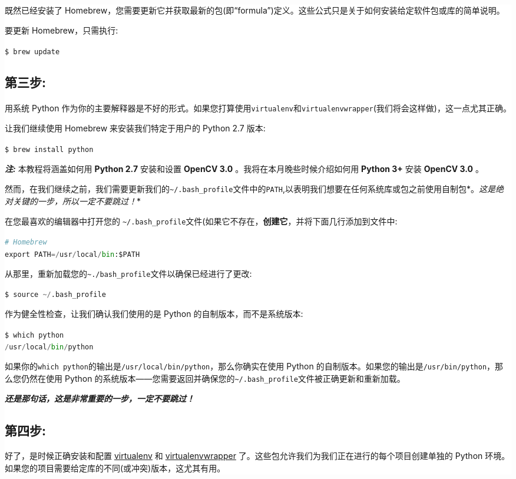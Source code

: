 既然已经安装了 Homebrew，您需要更新它并获取最新的包(即“formula”)定义。这些公式只是关于如何安装给定软件包或库的简单说明。

要更新 Homebrew，只需执行:

```py
$ brew update

```

## 第三步:

用系统 Python 作为你的主要解释器是不好的形式。如果您打算使用`virtualenv`和`virtualenvwrapper`(我们将会这样做)，这一点尤其正确。

让我们继续使用 Homebrew 来安装我们特定于用户的 Python 2.7 版本:

```py
$ brew install python

```

***注:*** 本教程将涵盖如何用 **Python 2.7** 安装和设置 **OpenCV 3.0** 。我将在本月晚些时候介绍如何用 **Python 3+** 安装 **OpenCV 3.0** 。

然而，在我们继续之前，我们需要更新我们的`~/.bash_profile`文件中的`PATH`,以表明我们想要在任何系统库或包之前使用自制包*。*这是绝对关键的一步，所以一定不要跳过！**

在您最喜欢的编辑器中打开您的 `~/.bash_profile`文件(如果它不存在，**创建它**，并将下面几行添加到文件中:

```py
# Homebrew
export PATH=/usr/local/bin:$PATH

```

从那里，重新加载您的`~./bash_profile`文件以确保已经进行了更改:

```py
$ source ~/.bash_profile

```

作为健全性检查，让我们确认我们使用的是 Python 的自制版本，而不是系统版本:

```py
$ which python
/usr/local/bin/python

```

如果你的`which python`的输出是`/usr/local/bin/python`，那么你确实在使用 Python 的自制版本。如果您的输出是`/usr/bin/python`，那么您仍然在使用 Python 的系统版本——您需要返回并确保您的`~/.bash_profile`文件被正确更新和重新加载。

***还是那句话，这是非常重要的一步，一定不要跳过！***

## 第四步:

好了，是时候正确安装和配置 [virtualenv](https://virtualenv.pypa.io/en/latest/) 和 [virtualenvwrapper](https://virtualenvwrapper.readthedocs.org/en/latest/) 了。这些包允许我们为我们正在进行的每个项目创建单独的 Python 环境。如果您的项目需要给定库的不同(或冲突)版本，这尤其有用。
